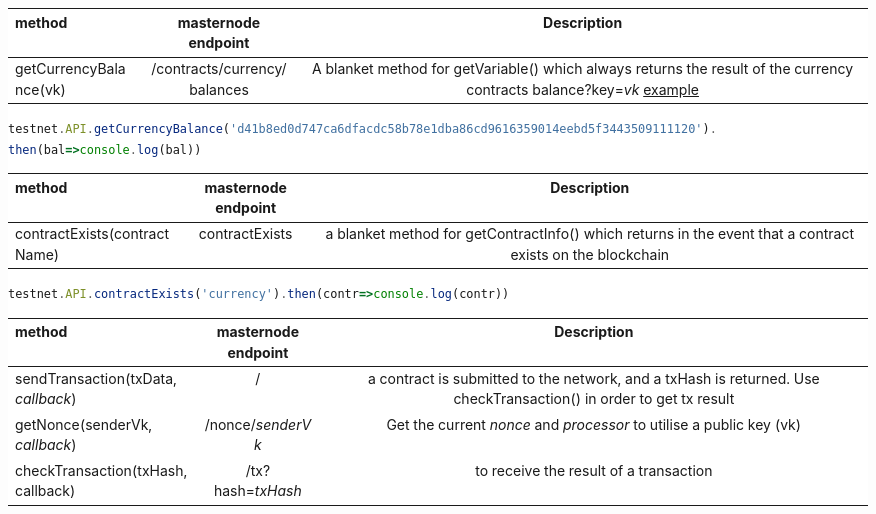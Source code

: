 | method   |      masternode endpoint      |  Description |
|:----------|:-------------:|:------:|
| getCurrencyBalance(vk) | /contracts/currency/balances | A blanket method for getVariable() which always returns the result of the currency contracts balance?key=*vk* [example](http://167.172.126.5:18080/contracts/currency/balances?key=7497cfd946eb332f66fe096d6473aa869cdc3836f1c7ac3630cea68e78228e3e)  |
 
```javascript
testnet.API.getCurrencyBalance('d41b8ed0d747ca6dfacdc58b78e1dba86cd9616359014eebd5f3443509111120').
then(bal=>console.log(bal))
```
 
| method   |      masternode endpoint      |  Description |
|:----------|:-------------:|:------:|
| contractExists(contractName) | contractExists | a blanket method for getContractInfo() which returns in the event that a contract exists on the blockchain |
```javascript
testnet.API.contractExists('currency').then(contr=>console.log(contr))
```
 
| method   |      masternode endpoint      |  Description |
|:----------|:-------------:|:------:|
| sendTransaction(txData, *callback*) | / |a contract is submitted to the network, and a txHash is returned.  Use checkTransaction() in order to get tx result |
| getNonce(senderVk, *callback*) | /nonce/*senderVk* |    Get the current *nonce* and *processor* to utilise  a public key (vk) |
| checkTransaction(txHash, callback) | /tx?hash=*txHash* | to receive the result of a transaction |
